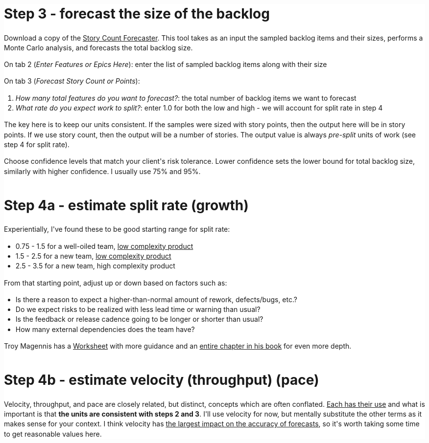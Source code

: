 # Step 3 - forecast the size of the backlog

Download a copy of the [Story Count Forecaster](https://github.com/FocusedObjective/FocusedObjective.Resources/blob/master/Spreadsheets/Story%20Count%20Forecaster.xlsx). This tool takes as an input the sampled backlog items and their sizes, performs a Monte Carlo analysis, and forecasts the total backlog size.

On tab 2 (_Enter Features or Epics Here_): enter the list of sampled backlog items along with their size

On tab 3 (_Forecast Story Count or Points_):

1. _How many total features do you want to forecast?_: the total number of backlog items we want to forecast
1. _What rate do you expect work to split?_: enter 1.0 for both the low and high - we will account for split rate in step 4

The key here is to keep our units consistent. If the samples were sized with story points, then the output here will be in story points. If we use story count, then the output will be a number of stories. The output value is always _pre-split_ units of work (see step 4 for split rate).

Choose confidence levels that match your client's risk tolerance. Lower confidence sets the lower bound for total backlog size, similarly with higher confidence. I usually use 75% and 95%.

# Step 4a - estimate split rate (growth)

Experientially, I've found these to be good starting range for split rate:

* 0.75 - 1.5 for a well-oiled team, [low complexity product](https://lizkeogh.com/2013/07/21/estimating-complexity/)
* 1.5 - 2.5 for a new team, [low complexity product](https://dannorth.net/2010/08/30/introducing-deliberate-discovery/)
* 2.5 - 3.5 for a new team, high complexity product

From that starting point, adjust up or down based on factors such as:

* Is there a reason to expect a higher-than-normal amount of rework, defects/bugs, etc.?
* Do we expect risks to be realized with less lead time or warning than usual?
* Is the feedback or release cadence going to be longer or shorter than usual?
* How many external dependencies does the team have?

Troy Magennis has a [Worksheet](https://github.com/FocusedObjective/FocusedObjective.Resources/blob/master/Canvas%20and%20Forms/Growth%20Assumption%20Canvas.pdf) with more guidance and an [entire chapter in his book](https://medium.com/forecasting-using-data/chapter-8-estimating-what-else-scope-growth-dec308d7d37f) for even more depth.

# Step 4b - estimate velocity (throughput) (pace)

Velocity, throughput, and pace are closely related, but distinct, concepts which are often conflated. [Each has their use](https://observablehq.com/@troymagennis/story-point-velocity-or-throughput-forecasting-does-it-mat) and what is important is that **the units are consistent with steps 2 and 3**. I'll use velocity for now, but mentally substitute the other terms as it makes sense for your context. I think velocity has [the largest impact on the accuracy of forecasts](https://twitter.com/t_magennis/status/1380304303626182657), so it's worth taking some time to get reasonable values here.
